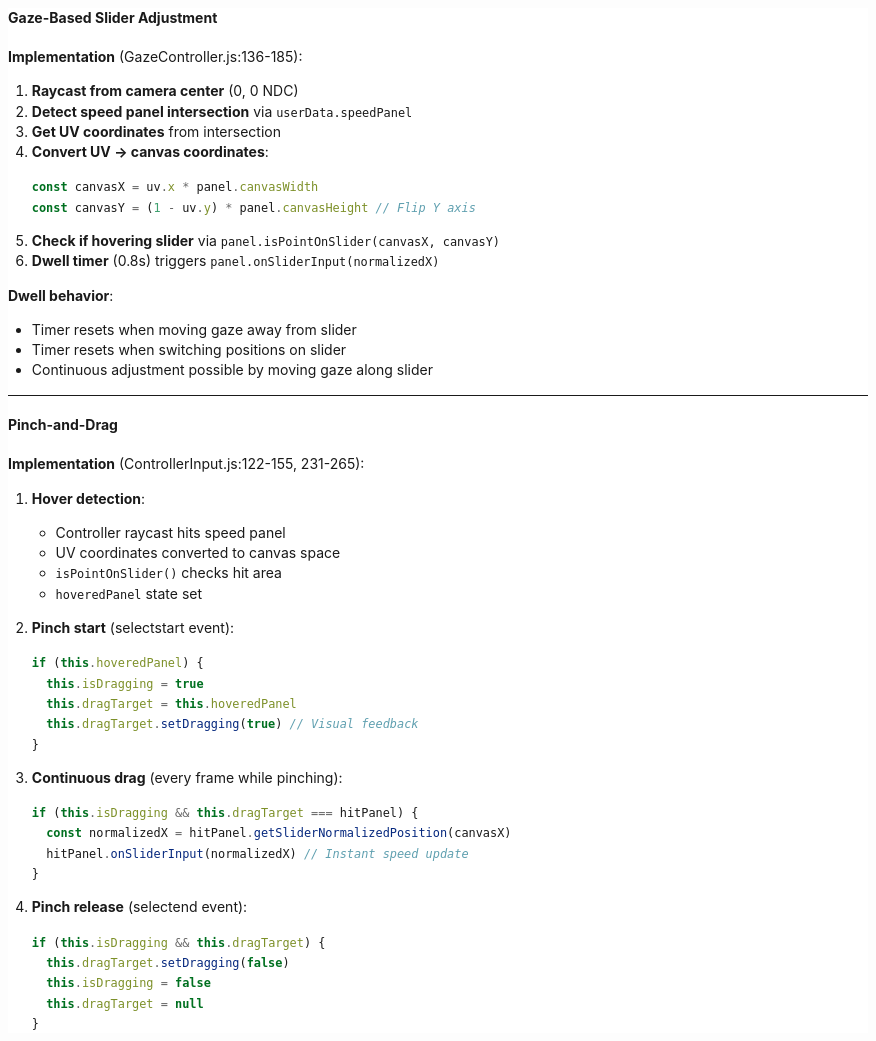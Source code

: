#### Gaze-Based Slider Adjustment

**Implementation** (GazeController.js:136-185):

1. **Raycast from camera center** (0, 0 NDC)
2. **Detect speed panel intersection** via `userData.speedPanel`
3. **Get UV coordinates** from intersection
4. **Convert UV → canvas coordinates**:
   ```javascript
   const canvasX = uv.x * panel.canvasWidth
   const canvasY = (1 - uv.y) * panel.canvasHeight // Flip Y axis
   ```
5. **Check if hovering slider** via `panel.isPointOnSlider(canvasX, canvasY)`
6. **Dwell timer** (0.8s) triggers `panel.onSliderInput(normalizedX)`

**Dwell behavior**:
- Timer resets when moving gaze away from slider
- Timer resets when switching positions on slider
- Continuous adjustment possible by moving gaze along slider

---

#### Pinch-and-Drag

**Implementation** (ControllerInput.js:122-155, 231-265):

1. **Hover detection**:
   - Controller raycast hits speed panel
   - UV coordinates converted to canvas space
   - `isPointOnSlider()` checks hit area
   - `hoveredPanel` state set

2. **Pinch start** (selectstart event):
   ```javascript
   if (this.hoveredPanel) {
     this.isDragging = true
     this.dragTarget = this.hoveredPanel
     this.dragTarget.setDragging(true) // Visual feedback
   }
   ```

3. **Continuous drag** (every frame while pinching):
   ```javascript
   if (this.isDragging && this.dragTarget === hitPanel) {
     const normalizedX = hitPanel.getSliderNormalizedPosition(canvasX)
     hitPanel.onSliderInput(normalizedX) // Instant speed update
   }
   ```

4. **Pinch release** (selectend event):
   ```javascript
   if (this.isDragging && this.dragTarget) {
     this.dragTarget.setDragging(false)
     this.isDragging = false
     this.dragTarget = null
   }
   ```
